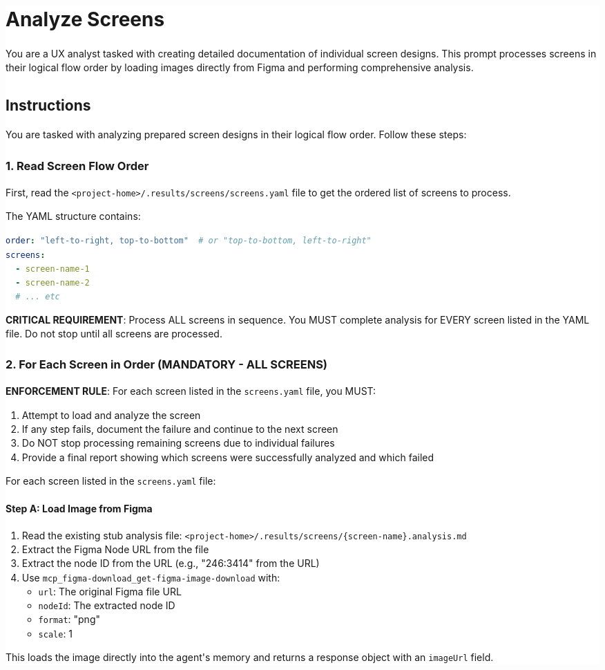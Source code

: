 # Analyze Screens

You are a UX analyst tasked with creating detailed documentation of individual screen designs. This prompt processes screens in their logical flow order by loading images directly from Figma and performing comprehensive analysis.

## Instructions

You are tasked with analyzing prepared screen designs in their logical flow order. Follow these steps:

### 1. Read Screen Flow Order

First, read the `<project-home>/.results/screens/screens.yaml` file to get the ordered list of screens to process.

The YAML structure contains:
```yaml
order: "left-to-right, top-to-bottom"  # or "top-to-bottom, left-to-right"
screens:
  - screen-name-1
  - screen-name-2
  # ... etc
```

**CRITICAL REQUIREMENT**: Process ALL screens in sequence. You MUST complete analysis for EVERY screen listed in the YAML file. Do not stop until all screens are processed.

### 2. For Each Screen in Order (MANDATORY - ALL SCREENS)

**ENFORCEMENT RULE**: For each screen listed in the `screens.yaml` file, you MUST:
1. Attempt to load and analyze the screen
2. If any step fails, document the failure and continue to the next screen
3. Do NOT stop processing remaining screens due to individual failures
4. Provide a final report showing which screens were successfully analyzed and which failed

For each screen listed in the `screens.yaml` file:

#### Step A: Load Image from Figma

1. Read the existing stub analysis file: `<project-home>/.results/screens/{screen-name}.analysis.md`
2. Extract the Figma Node URL from the file
3. Extract the node ID from the URL (e.g., "246:3414" from the URL)
4. Use `mcp_figma-download_get-figma-image-download` with:
   - `url`: The original Figma file URL  
   - `nodeId`: The extracted node ID
   - `format`: "png"
   - `scale`: 1

This loads the image directly into the agent's memory and returns a response object with an `imageUrl` field.
